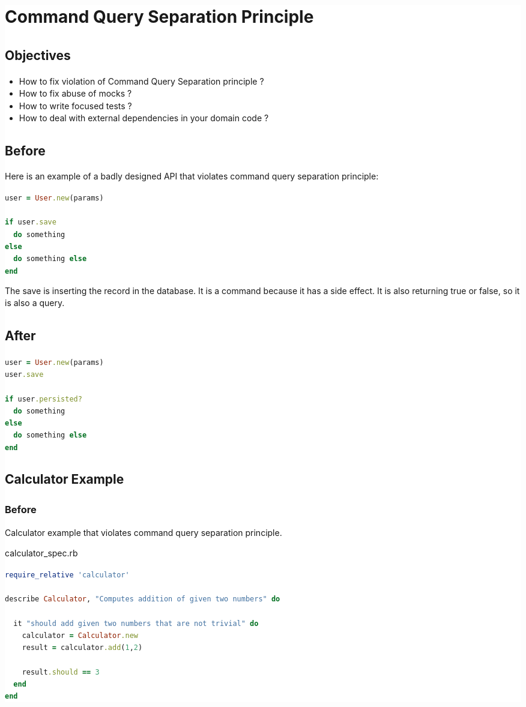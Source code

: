 # Command Query Separation Principle #

## Objectives ##

- How to fix violation of Command Query Separation principle  ?
- How to fix abuse of mocks ?
- How to write focused tests ? 
- How to deal with external dependencies in your domain code ?

## Before ##

Here is an example of a badly designed API that violates command query separation principle:

```ruby
user = User.new(params)

if user.save
  do something
else
  do something else
end
```

The save is inserting the record in the database. It is a command because it has a side effect. It is also returning true or false, so it is also a query.

## After ##

```ruby
user = User.new(params)
user.save

if user.persisted?
  do something
else
  do something else
end
```

## Calculator Example ##

### Before ###

Calculator example that violates command query separation principle.

calculator_spec.rb

```ruby
require_relative 'calculator'

describe Calculator, "Computes addition of given two numbers" do
  
  it "should add given two numbers that are not trivial" do
    calculator = Calculator.new
    result = calculator.add(1,2)
    
    result.should == 3
  end
end
```
